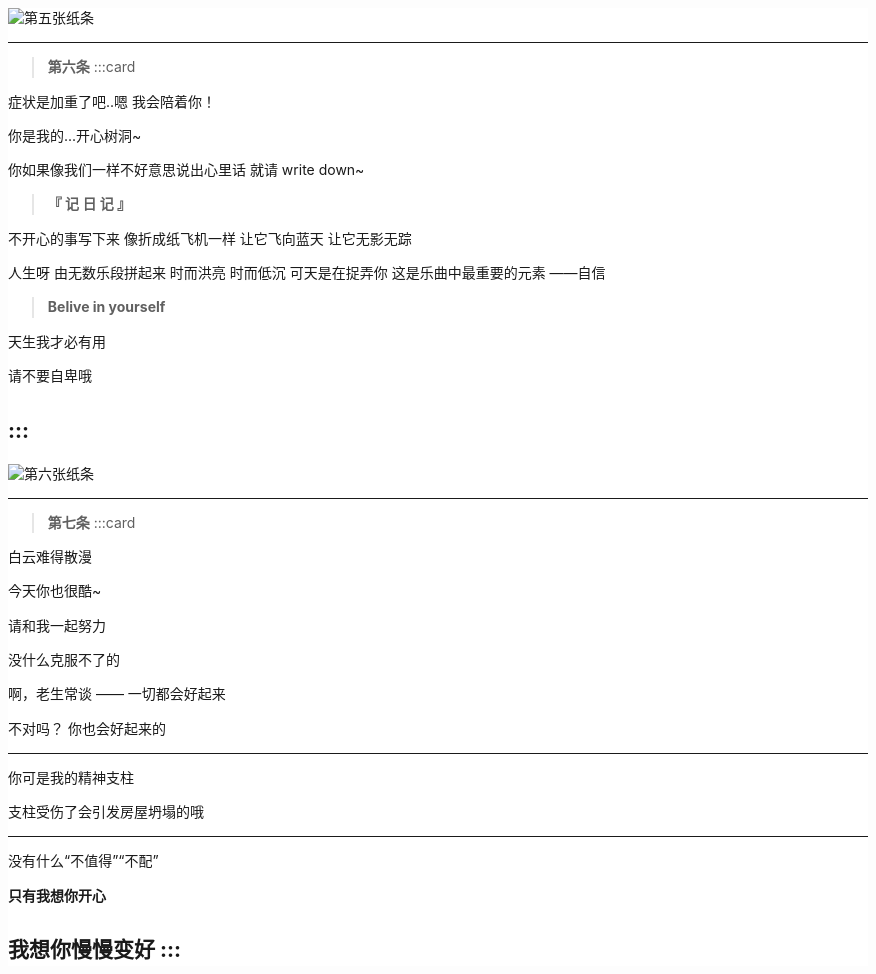 
![第五张纸条](https://cdn.jsdmirror.com/gh/kazukokawagawa/chiyupic/pic/end/ys/zt5.jpg)

---
> **第六条**
:::card

症状是加重了吧..嗯 我会陪着你！

你是我的...开心树洞~

你如果像我们一样不好意思说出心里话 就请 write down~

> **『 记 日 记 』**

不开心的事写下来 像折成纸飞机一样 让它飞向蓝天 让它无影无踪

人生呀 由无数乐段拼起来 时而洪亮 时而低沉 可天是在捉弄你 这是乐曲中最重要的元素 ——自信

> **Belive in yourself**

天生我才必有用

请不要自卑哦

:::
---

![第六张纸条](https://cdn.jsdmirror.com/gh/kazukokawagawa/chiyupic/pic/end/ys/zt6.jpg)

---
> **第七条**
:::card

白云难得散漫

今天你也很酷~

请和我一起努力

没什么克服不了的

啊，老生常谈 —— 一切都会好起来

不对吗？ 你也会好起来的

---

你可是我的精神支柱

支柱受伤了会引发房屋坍塌的哦

---

没有什么“不值得”“不配”

**只有我想你开心**

**我想你慢慢变好**
:::
---
